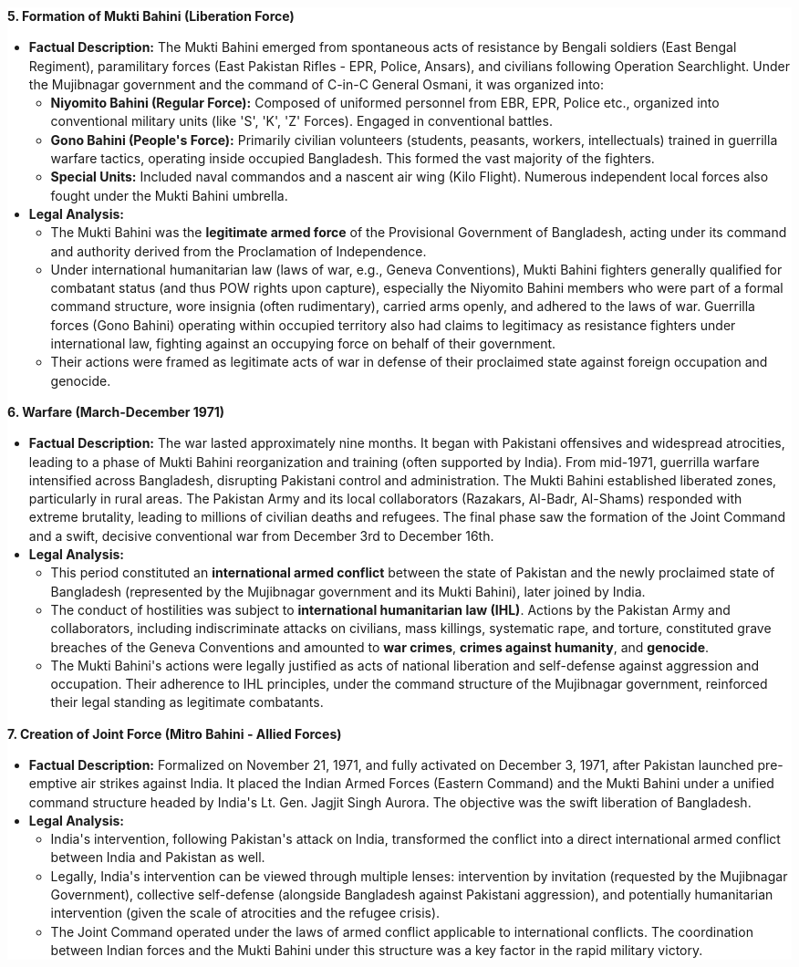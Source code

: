 
**5. Formation of Mukti Bahini (Liberation Force)**

- **Factual Description:** The Mukti Bahini emerged from spontaneous acts of resistance by Bengali soldiers (East Bengal Regiment), paramilitary forces (East Pakistan Rifles - EPR, Police, Ansars), and civilians following Operation Searchlight. Under the Mujibnagar government and the command of C-in-C General Osmani, it was organized into:
    - **Niyomito Bahini (Regular Force):** Composed of uniformed personnel from EBR, EPR, Police etc., organized into conventional military units (like 'S', 'K', 'Z' Forces). Engaged in conventional battles.
    - **Gono Bahini (People's Force):** Primarily civilian volunteers (students, peasants, workers, intellectuals) trained in guerrilla warfare tactics, operating inside occupied Bangladesh. This formed the vast majority of the fighters.
    - **Special Units:** Included naval commandos and a nascent air wing (Kilo Flight). Numerous independent local forces also fought under the Mukti Bahini umbrella.
- **Legal Analysis:**
    - The Mukti Bahini was the **legitimate armed force** of the Provisional Government of Bangladesh, acting under its command and authority derived from the Proclamation of Independence.
    - Under international humanitarian law (laws of war, e.g., Geneva Conventions), Mukti Bahini fighters generally qualified for combatant status (and thus POW rights upon capture), especially the Niyomito Bahini members who were part of a formal command structure, wore insignia (often rudimentary), carried arms openly, and adhered to the laws of war. Guerrilla forces (Gono Bahini) operating within occupied territory also had claims to legitimacy as resistance fighters under international law, fighting against an occupying force on behalf of their government.
    - Their actions were framed as legitimate acts of war in defense of their proclaimed state against foreign occupation and genocide.

**6. Warfare (March-December 1971)**

- **Factual Description:** The war lasted approximately nine months. It began with Pakistani offensives and widespread atrocities, leading to a phase of Mukti Bahini reorganization and training (often supported by India). From mid-1971, guerrilla warfare intensified across Bangladesh, disrupting Pakistani control and administration. The Mukti Bahini established liberated zones, particularly in rural areas. The Pakistan Army and its local collaborators (Razakars, Al-Badr, Al-Shams) responded with extreme brutality, leading to millions of civilian deaths and refugees. The final phase saw the formation of the Joint Command and a swift, decisive conventional war from December 3rd to December 16th.
- **Legal Analysis:**
    - This period constituted an **international armed conflict** between the state of Pakistan and the newly proclaimed state of Bangladesh (represented by the Mujibnagar government and its Mukti Bahini), later joined by India.
    - The conduct of hostilities was subject to **international humanitarian law (IHL)**. Actions by the Pakistan Army and collaborators, including indiscriminate attacks on civilians, mass killings, systematic rape, and torture, constituted grave breaches of the Geneva Conventions and amounted to **war crimes**, **crimes against humanity**, and **genocide**.
    - The Mukti Bahini's actions were legally justified as acts of national liberation and self-defense against aggression and occupation. Their adherence to IHL principles, under the command structure of the Mujibnagar government, reinforced their legal standing as legitimate combatants.

**7. Creation of Joint Force (Mitro Bahini - Allied Forces)**

- **Factual Description:** Formalized on November 21, 1971, and fully activated on December 3, 1971, after Pakistan launched pre-emptive air strikes against India. It placed the Indian Armed Forces (Eastern Command) and the Mukti Bahini under a unified command structure headed by India's Lt. Gen. Jagjit Singh Aurora. The objective was the swift liberation of Bangladesh.
- **Legal Analysis:**
    - India's intervention, following Pakistan's attack on India, transformed the conflict into a direct international armed conflict between India and Pakistan as well.
    - Legally, India's intervention can be viewed through multiple lenses: intervention by invitation (requested by the Mujibnagar Government), collective self-defense (alongside Bangladesh against Pakistani aggression), and potentially humanitarian intervention (given the scale of atrocities and the refugee crisis).
    - The Joint Command operated under the laws of armed conflict applicable to international conflicts. The coordination between Indian forces and the Mukti Bahini under this structure was a key factor in the rapid military victory.

